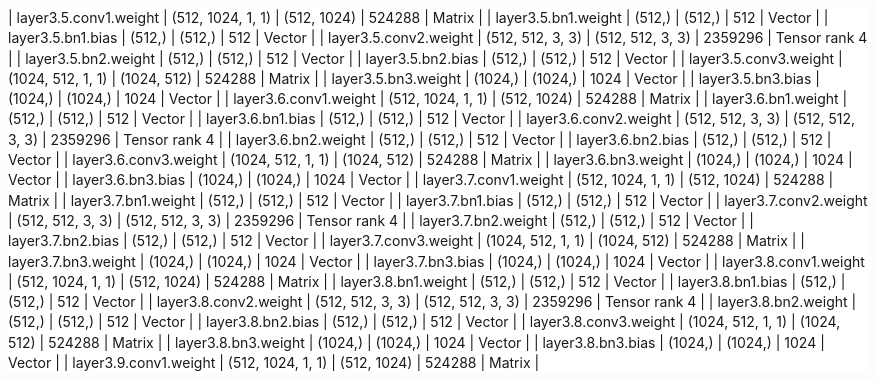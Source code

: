 | layer3.5.conv1.weight | (512, 1024, 1, 1) | (512, 1024) | 524288 | Matrix |
| layer3.5.bn1.weight | (512,) | (512,) | 512 | Vector |
| layer3.5.bn1.bias | (512,) | (512,) | 512 | Vector |
| layer3.5.conv2.weight | (512, 512, 3, 3) | (512, 512, 3, 3) | 2359296 | Tensor rank 4 |
| layer3.5.bn2.weight | (512,) | (512,) | 512 | Vector |
| layer3.5.bn2.bias | (512,) | (512,) | 512 | Vector |
| layer3.5.conv3.weight | (1024, 512, 1, 1) | (1024, 512) | 524288 | Matrix |
| layer3.5.bn3.weight | (1024,) | (1024,) | 1024 | Vector |
| layer3.5.bn3.bias | (1024,) | (1024,) | 1024 | Vector |
| layer3.6.conv1.weight | (512, 1024, 1, 1) | (512, 1024) | 524288 | Matrix |
| layer3.6.bn1.weight | (512,) | (512,) | 512 | Vector |
| layer3.6.bn1.bias | (512,) | (512,) | 512 | Vector |
| layer3.6.conv2.weight | (512, 512, 3, 3) | (512, 512, 3, 3) | 2359296 | Tensor rank 4 |
| layer3.6.bn2.weight | (512,) | (512,) | 512 | Vector |
| layer3.6.bn2.bias | (512,) | (512,) | 512 | Vector |
| layer3.6.conv3.weight | (1024, 512, 1, 1) | (1024, 512) | 524288 | Matrix |
| layer3.6.bn3.weight | (1024,) | (1024,) | 1024 | Vector |
| layer3.6.bn3.bias | (1024,) | (1024,) | 1024 | Vector |
| layer3.7.conv1.weight | (512, 1024, 1, 1) | (512, 1024) | 524288 | Matrix |
| layer3.7.bn1.weight | (512,) | (512,) | 512 | Vector |
| layer3.7.bn1.bias | (512,) | (512,) | 512 | Vector |
| layer3.7.conv2.weight | (512, 512, 3, 3) | (512, 512, 3, 3) | 2359296 | Tensor rank 4 |
| layer3.7.bn2.weight | (512,) | (512,) | 512 | Vector |
| layer3.7.bn2.bias | (512,) | (512,) | 512 | Vector |
| layer3.7.conv3.weight | (1024, 512, 1, 1) | (1024, 512) | 524288 | Matrix |
| layer3.7.bn3.weight | (1024,) | (1024,) | 1024 | Vector |
| layer3.7.bn3.bias | (1024,) | (1024,) | 1024 | Vector |
| layer3.8.conv1.weight | (512, 1024, 1, 1) | (512, 1024) | 524288 | Matrix |
| layer3.8.bn1.weight | (512,) | (512,) | 512 | Vector |
| layer3.8.bn1.bias | (512,) | (512,) | 512 | Vector |
| layer3.8.conv2.weight | (512, 512, 3, 3) | (512, 512, 3, 3) | 2359296 | Tensor rank 4 |
| layer3.8.bn2.weight | (512,) | (512,) | 512 | Vector |
| layer3.8.bn2.bias | (512,) | (512,) | 512 | Vector |
| layer3.8.conv3.weight | (1024, 512, 1, 1) | (1024, 512) | 524288 | Matrix |
| layer3.8.bn3.weight | (1024,) | (1024,) | 1024 | Vector |
| layer3.8.bn3.bias | (1024,) | (1024,) | 1024 | Vector |
| layer3.9.conv1.weight | (512, 1024, 1, 1) | (512, 1024) | 524288 | Matrix |